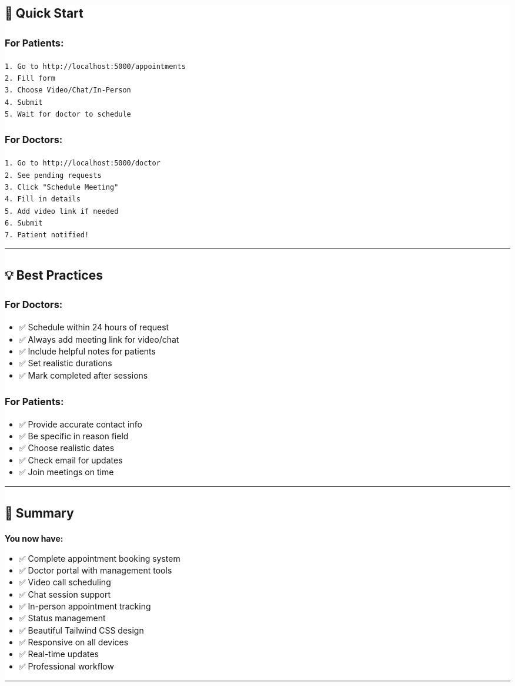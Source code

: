 
## 🚀 Quick Start

### **For Patients:**
```
1. Go to http://localhost:5000/appointments
2. Fill form
3. Choose Video/Chat/In-Person
4. Submit
5. Wait for doctor to schedule
```

### **For Doctors:**
```
1. Go to http://localhost:5000/doctor
2. See pending requests
3. Click "Schedule Meeting"
4. Fill in details
5. Add video link if needed
6. Submit
7. Patient notified!
```

---

## 💡 Best Practices

### **For Doctors:**
- ✅ Schedule within 24 hours of request
- ✅ Always add meeting link for video/chat
- ✅ Include helpful notes for patients
- ✅ Set realistic durations
- ✅ Mark completed after sessions

### **For Patients:**
- ✅ Provide accurate contact info
- ✅ Be specific in reason field
- ✅ Choose realistic dates
- ✅ Check email for updates
- ✅ Join meetings on time

---

## 🎉 Summary

**You now have:**
- ✅ Complete appointment booking system
- ✅ Doctor portal with management tools
- ✅ Video call scheduling
- ✅ Chat session support
- ✅ In-person appointment tracking
- ✅ Status management
- ✅ Beautiful Tailwind CSS design
- ✅ Responsive on all devices
- ✅ Real-time updates
- ✅ Professional workflow

---